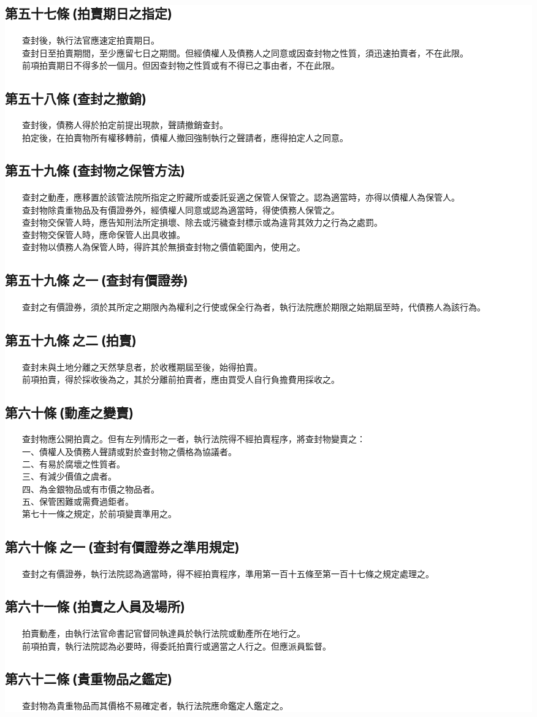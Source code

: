 
第五十七條 (拍賣期日之指定)
---------------------------
　　查封後，執行法官應速定拍賣期日。  
　　查封日至拍賣期間，至少應留七日之期間。但經債權人及債務人之同意或因查封物之性質，須迅速拍賣者，不在此限。  
　　前項拍賣期日不得多於一個月。但因查封物之性質或有不得已之事由者，不在此限。  


第五十八條 (查封之撤銷)
-----------------------
　　查封後，債務人得於拍定前提出現款，聲請撤銷查封。  
　　拍定後，在拍賣物所有權移轉前，債權人撤回強制執行之聲請者，應得拍定人之同意。  


第五十九條 (查封物之保管方法)
-----------------------------
　　查封之動產，應移置於該管法院所指定之貯藏所或委託妥適之保管人保管之。認為適當時，亦得以債權人為保管人。  
　　查封物除貴重物品及有價證券外，經債權人同意或認為適當時，得使債務人保管之。  
　　查封物交保管人時，應告知刑法所定損壞、除去或污穢查封標示或為違背其效力之行為之處罰。  
　　查封物交保管人時，應命保管人出具收據。  
　　查封物以債務人為保管人時，得許其於無損查封物之價值範圍內，使用之。  


第五十九條 之一 (查封有價證券)
------------------------------
　　查封之有價證券，須於其所定之期限內為權利之行使或保全行為者，執行法院應於期限之始期屆至時，代債務人為該行為。  


第五十九條 之二 (拍賣)
----------------------
　　查封未與土地分離之天然孳息者，於收穫期屆至後，始得拍賣。  
　　前項拍賣，得於採收後為之，其於分離前拍賣者，應由買受人自行負擔費用採收之。  


第六十條 (動產之變賣)
---------------------
　　查封物應公開拍賣之。但有左列情形之一者，執行法院得不經拍賣程序，將查封物變賣之：  
　　一、債權人及債務人聲請或對於查封物之價格為協議者。  
　　二、有易於腐壞之性質者。  
　　三、有減少價值之虞者。  
　　四、為金銀物品或有市價之物品者。  
　　五、保管困難或需費過鉅者。  
　　第七十一條之規定，於前項變賣準用之。  


第六十條 之一 (查封有價證券之準用規定)
--------------------------------------
　　查封之有價證券，執行法院認為適當時，得不經拍賣程序，準用第一百十五條至第一百十七條之規定處理之。  


第六十一條 (拍賣之人員及場所)
-----------------------------
　　拍賣動產，由執行法官命書記官督同執達員於執行法院或動產所在地行之。  
　　前項拍賣，執行法院認為必要時，得委託拍賣行或適當之人行之。但應派員監督。  


第六十二條 (貴重物品之鑑定)
---------------------------
　　查封物為貴重物品而其價格不易確定者，執行法院應命鑑定人鑑定之。  
